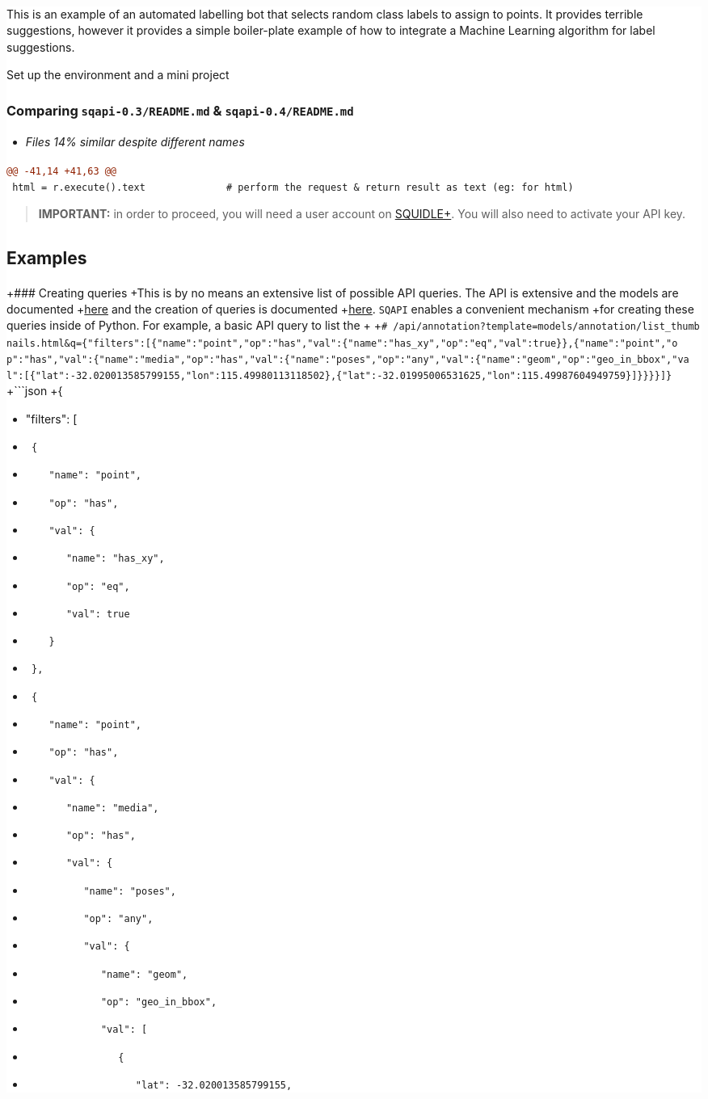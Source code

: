  This is an example of an automated labelling bot that selects random class labels to assign to points.
 It provides terrible suggestions, however it provides a simple boiler-plate example of how to integrate a
 Machine Learning algorithm for label suggestions.
 
 Set up the environment and a mini project
 ```shell
```

### Comparing `sqapi-0.3/README.md` & `sqapi-0.4/README.md`

 * *Files 14% similar despite different names*

```diff
@@ -41,14 +41,63 @@
 html = r.execute().text              # perform the request & return result as text (eg: for html)
 ```
 
 > **IMPORTANT:** in order to proceed, you will need a user account on [SQUIDLE+](https://squidle.org). You will also 
 > need to activate your API key.
 
 ## Examples
+### Creating queries
+This is by no means an extensive list of possible API queries. The API is extensive and the models are documented
+[here](https://squidle.org/api/help?template=api_help_page.html) and the creation of queries is documented 
+[here](https://squidle.org/api/help?template=api_help_page.html#api_query). `SQAPI` enables a convenient mechanism 
+for creating these queries inside of Python. For example, a basic API query to list the 
+
+`# /api/annotation?template=models/annotation/list_thumbnails.html&q={"filters":[{"name":"point","op":"has","val":{"name":"has_xy","op":"eq","val":true}},{"name":"point","op":"has","val":{"name":"media","op":"has","val":{"name":"poses","op":"any","val":{"name":"geom","op":"geo_in_bbox","val":[{"lat":-32.020013585799155,"lon":115.49980113118502},{"lat":-32.01995006531625,"lon":115.49987604949759}]}}}}]}`
+```json
+{
+   "filters": [
+      {
+         "name": "point",
+         "op": "has",
+         "val": {
+            "name": "has_xy",
+            "op": "eq",
+            "val": true
+         }
+      },
+      {
+         "name": "point",
+         "op": "has",
+         "val": {
+            "name": "media",
+            "op": "has",
+            "val": {
+               "name": "poses",
+               "op": "any",
+               "val": {
+                  "name": "geom",
+                  "op": "geo_in_bbox",
+                  "val": [
+                     {
+                        "lat": -32.020013585799155,